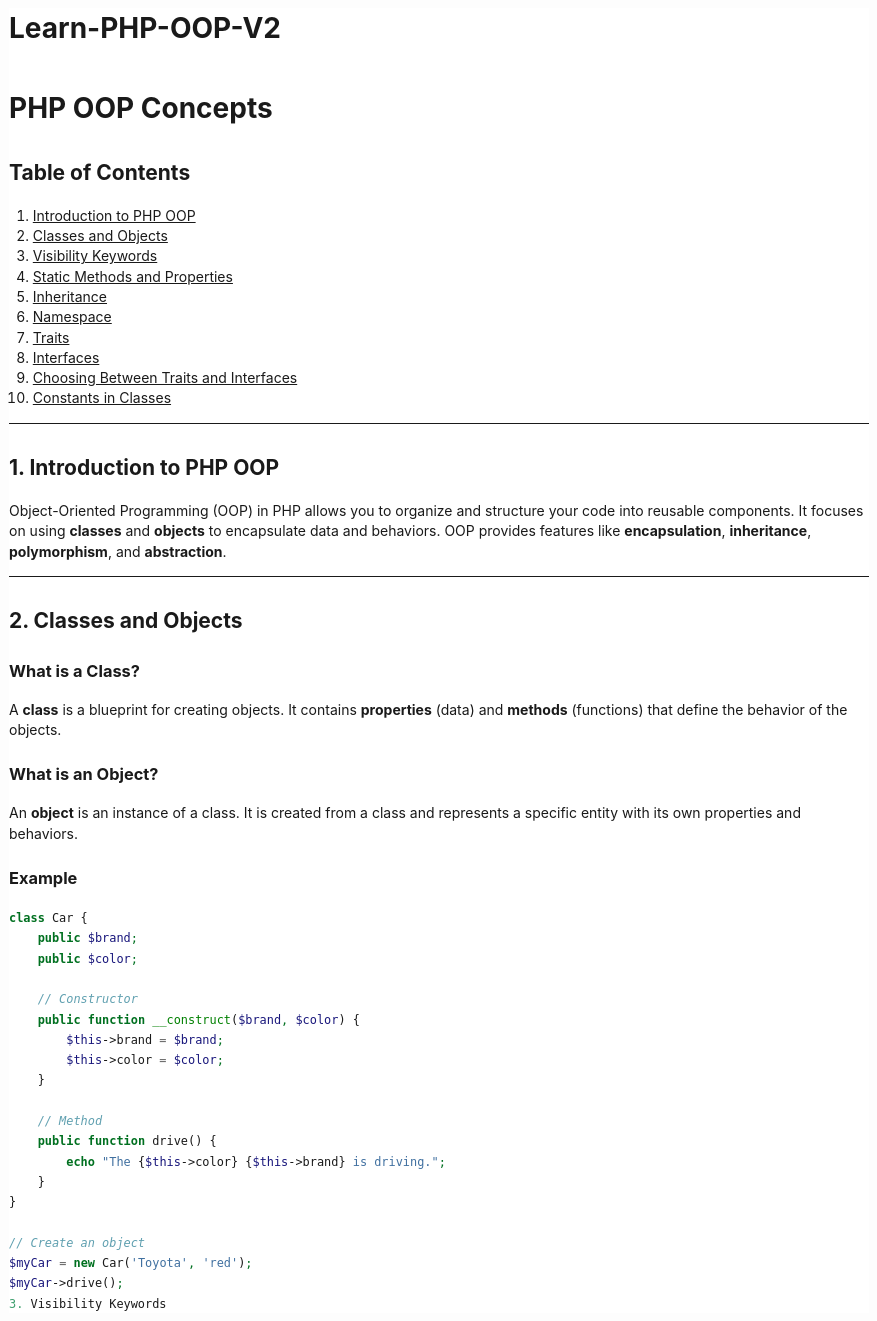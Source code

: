 # Learn-PHP-OOP-V2

# PHP OOP Concepts

## Table of Contents
1. [Introduction to PHP OOP](#1-introduction-to-php-oop)
2. [Classes and Objects](#2-classes-and-objects)
3. [Visibility Keywords](#3-visibility-keywords)
4. [Static Methods and Properties](#4-static-methods-and-properties)
5. [Inheritance](#5-inheritance)
6. [Namespace](#6-namespace)
7. [Traits](#7-traits)
8. [Interfaces](#8-interfaces)
9. [Choosing Between Traits and Interfaces](#9-choosing-between-traits-and-interfaces)
10. [Constants in Classes](#10-constants-in-classes)

---

## 1. Introduction to PHP OOP

Object-Oriented Programming (OOP) in PHP allows you to organize and structure your code into reusable components. It focuses on using **classes** and **objects** to encapsulate data and behaviors. OOP provides features like **encapsulation**, **inheritance**, **polymorphism**, and **abstraction**.

---

## 2. Classes and Objects

### What is a Class?

A **class** is a blueprint for creating objects. It contains **properties** (data) and **methods** (functions) that define the behavior of the objects.

### What is an Object?

An **object** is an instance of a class. It is created from a class and represents a specific entity with its own properties and behaviors.

### Example
```php
class Car {
    public $brand;
    public $color;

    // Constructor
    public function __construct($brand, $color) {
        $this->brand = $brand;
        $this->color = $color;
    }

    // Method
    public function drive() {
        echo "The {$this->color} {$this->brand} is driving.";
    }
}

// Create an object
$myCar = new Car('Toyota', 'red');
$myCar->drive();
3. Visibility Keywords
```